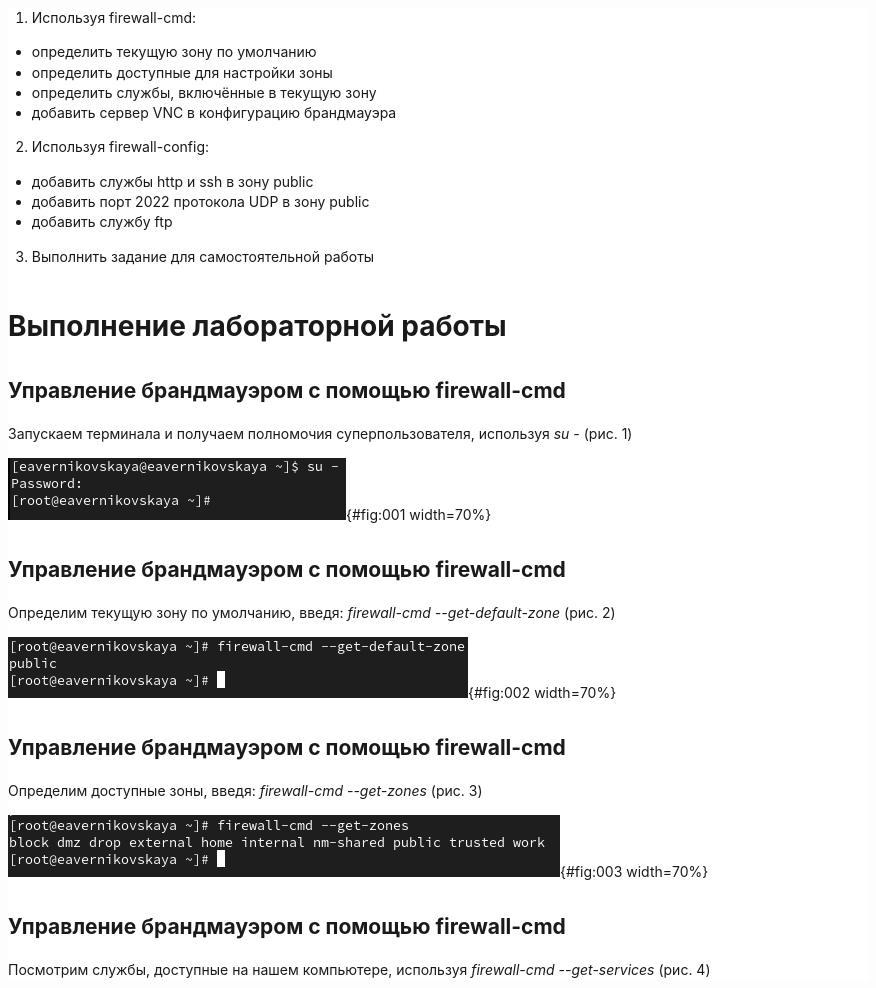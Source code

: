 1. Используя firewall-cmd:
 - определить текущую зону по умолчанию
 - определить доступные для настройки зоны
 - определить службы, включённые в текущую зону
 - добавить сервер VNC в конфигурацию брандмауэра
2. Используя firewall-config:
 - добавить службы http и ssh в зону public
 - добавить порт 2022 протокола UDP в зону public
 - добавить службу ftp
3. Выполнить задание для самостоятельной работы

# Выполнение лабораторной работы

## Управление брандмауэром с помощью firewall-cmd

Запускаем терминала и получаем полномочия суперпользователя, используя *su -* (рис. 1)

![Режим суперпользователя](image/лаба13_1.png){#fig:001 width=70%}

## Управление брандмауэром с помощью firewall-cmd

Определим текущую зону по умолчанию, введя: *firewall-cmd --get-default-zone* (рис. 2)

![Определение текущей зоны по умолчанию](image/лаба13_2.png){#fig:002 width=70%}

## Управление брандмауэром с помощью firewall-cmd

Определим доступные зоны, введя: *firewall-cmd --get-zones* (рис. 3)

![Определение доступных зон](image/лаба13_3.png){#fig:003 width=70%}

## Управление брандмауэром с помощью firewall-cmd

Посмотрим службы, доступные на нашем компьютере, используя *firewall-cmd --get-services* (рис. 4)
